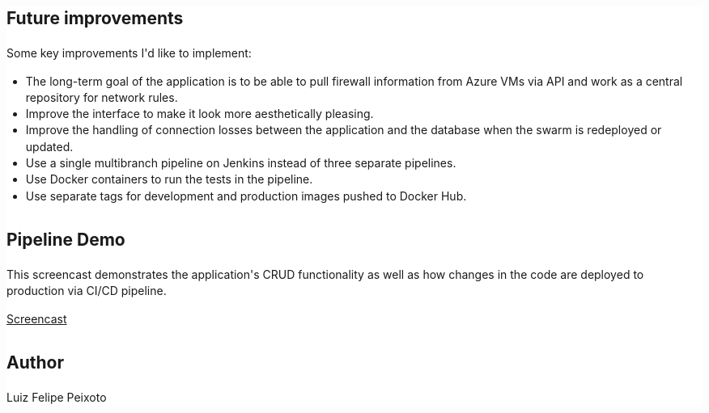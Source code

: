## Future improvements

Some key improvements I'd like to implement:

* The long-term goal of the application is to be able to pull firewall information from Azure VMs via API and work as a central repository for network rules.
* Improve the interface to make it look more aesthetically pleasing.
* Improve the handling of connection losses between the application and the database when the swarm is redeployed or updated.
* Use a single multibranch pipeline on Jenkins instead of three separate pipelines.
* Use Docker containers to run the tests in the pipeline.
* Use separate tags for development and production images pushed to Docker Hub.

## Pipeline Demo

This screencast demonstrates the application's CRUD functionality as well as how changes in the code are deployed to production via CI/CD pipeline.

[Screencast](https://drive.google.com/file/d/1xi8ezFVrM8TKw6vVu8DqytCEcZT_Yuc8/view)

## Author

Luiz Felipe Peixoto